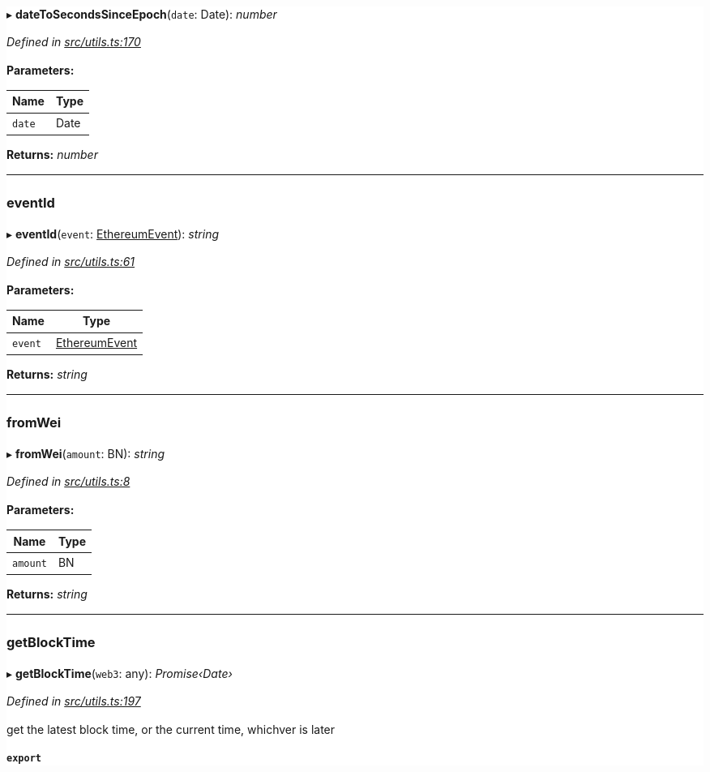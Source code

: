 ▸ **dateToSecondsSinceEpoch**(`date`: Date): *number*

*Defined in [src/utils.ts:170](https://github.com/daostack/alchemy-monorepo/blob/6a18bc5/packages/arc.js/src/utils.ts#L170)*

**Parameters:**

Name | Type |
------ | ------ |
`date` | Date |

**Returns:** *number*

___

###  eventId

▸ **eventId**(`event`: [EthereumEvent](globals.md#ethereumevent)): *string*

*Defined in [src/utils.ts:61](https://github.com/daostack/alchemy-monorepo/blob/6a18bc5/packages/arc.js/src/utils.ts#L61)*

**Parameters:**

Name | Type |
------ | ------ |
`event` | [EthereumEvent](globals.md#ethereumevent) |

**Returns:** *string*

___

###  fromWei

▸ **fromWei**(`amount`: BN): *string*

*Defined in [src/utils.ts:8](https://github.com/daostack/alchemy-monorepo/blob/6a18bc5/packages/arc.js/src/utils.ts#L8)*

**Parameters:**

Name | Type |
------ | ------ |
`amount` | BN |

**Returns:** *string*

___

###  getBlockTime

▸ **getBlockTime**(`web3`: any): *Promise‹Date›*

*Defined in [src/utils.ts:197](https://github.com/daostack/alchemy-monorepo/blob/6a18bc5/packages/arc.js/src/utils.ts#L197)*

get the latest block time, or the current time, whichver is later

**`export`** 
